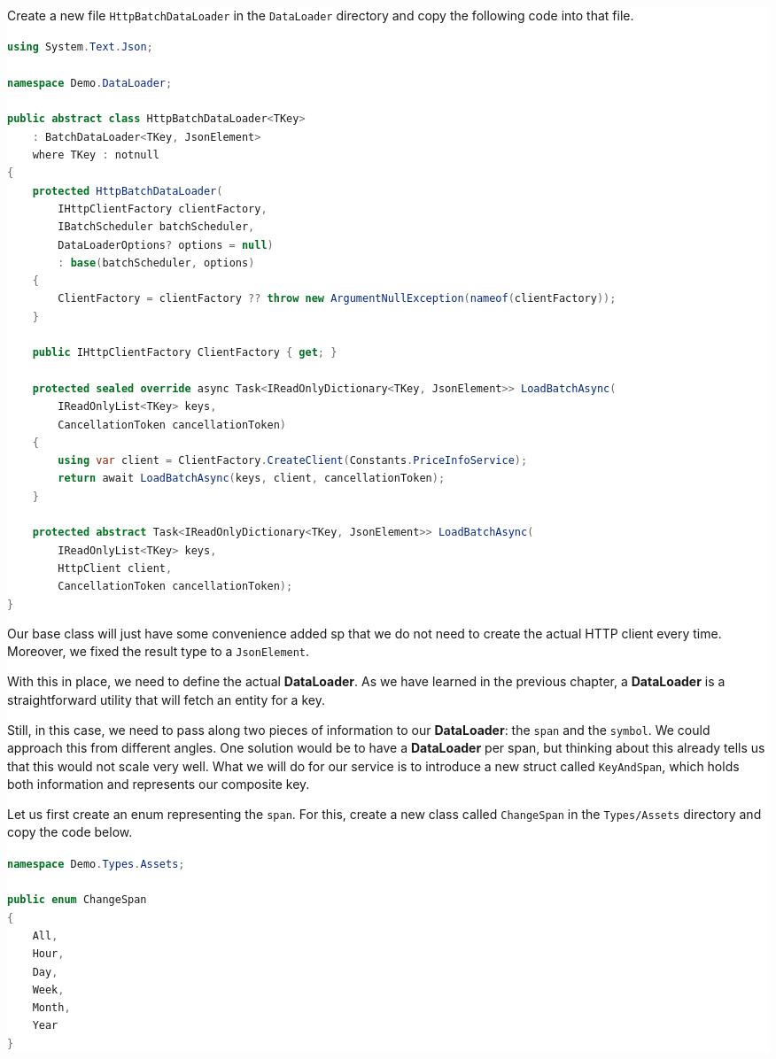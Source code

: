 Create a new file `HttpBatchDataLoader` in the `DataLoader` directory and copy the following code into that file.

```csharp title="/DataLoader/HttpBatchDataLoader.cs"
using System.Text.Json;

namespace Demo.DataLoader;

public abstract class HttpBatchDataLoader<TKey>
    : BatchDataLoader<TKey, JsonElement>
    where TKey : notnull
{
    protected HttpBatchDataLoader(
        IHttpClientFactory clientFactory,
        IBatchScheduler batchScheduler,
        DataLoaderOptions? options = null)
        : base(batchScheduler, options)
    {
        ClientFactory = clientFactory ?? throw new ArgumentNullException(nameof(clientFactory));
    }

    public IHttpClientFactory ClientFactory { get; }

    protected sealed override async Task<IReadOnlyDictionary<TKey, JsonElement>> LoadBatchAsync(
        IReadOnlyList<TKey> keys,
        CancellationToken cancellationToken)
    {
        using var client = ClientFactory.CreateClient(Constants.PriceInfoService);
        return await LoadBatchAsync(keys, client, cancellationToken);
    }

    protected abstract Task<IReadOnlyDictionary<TKey, JsonElement>> LoadBatchAsync(
        IReadOnlyList<TKey> keys,
        HttpClient client,
        CancellationToken cancellationToken);
}
```

Our base class will just have some convenience added sp that we do not need to create the actual HTTP client every time. Moreover, we fixed the result type to a `JsonElement`.

With this in place, we need to define the actual **DataLoader**. As we have learned in the previous chapter, a **DataLoader** is a straightforward utility that will fetch an entity for a key.

Still, in this case, we need to pass along two pieces of information to our **DataLoader**: the `span` and the `symbol`. We could approach this from different angles. One solution would be to have a **DataLoader** per span, but thinking about this already tells us that this would not scale very well. What we will do for our service is to introduce a new struct called `KeyAndSpan`, which holds both information and represents our composite key.

Let us first create an enum representing the `span`. For this, create a new class called `ChangeSpan` in the `Types/Assets` directory and copy the code below.

```csharp title="/Types/Assets/ChangeSpan.cs"
namespace Demo.Types.Assets;

public enum ChangeSpan
{
    All,
    Hour,
    Day,
    Week,
    Month,
    Year
}
```
